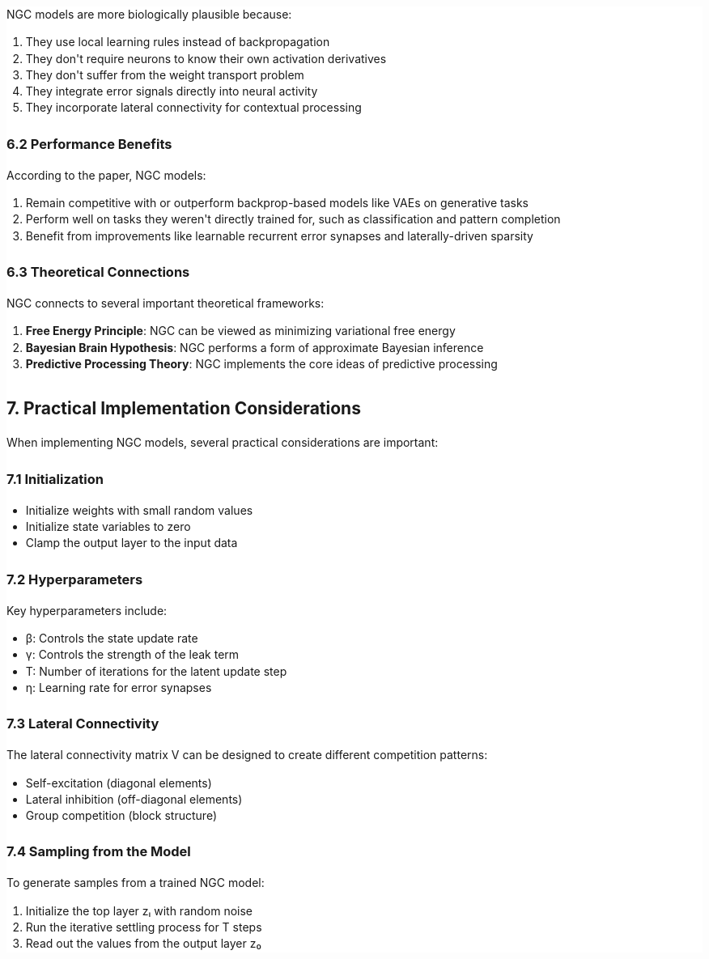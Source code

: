 NGC models are more biologically plausible because:

1. They use local learning rules instead of backpropagation
2. They don't require neurons to know their own activation derivatives
3. They don't suffer from the weight transport problem
4. They integrate error signals directly into neural activity
5. They incorporate lateral connectivity for contextual processing

### 6.2 Performance Benefits

According to the paper, NGC models:

1. Remain competitive with or outperform backprop-based models like VAEs on generative tasks
2. Perform well on tasks they weren't directly trained for, such as classification and pattern completion
3. Benefit from improvements like learnable recurrent error synapses and laterally-driven sparsity

### 6.3 Theoretical Connections

NGC connects to several important theoretical frameworks:

1. **Free Energy Principle**: NGC can be viewed as minimizing variational free energy
2. **Bayesian Brain Hypothesis**: NGC performs a form of approximate Bayesian inference
3. **Predictive Processing Theory**: NGC implements the core ideas of predictive processing

## 7. Practical Implementation Considerations

When implementing NGC models, several practical considerations are important:

### 7.1 Initialization

- Initialize weights with small random values
- Initialize state variables to zero
- Clamp the output layer to the input data

### 7.2 Hyperparameters

Key hyperparameters include:
- β: Controls the state update rate
- γ: Controls the strength of the leak term
- T: Number of iterations for the latent update step
- η: Learning rate for error synapses

### 7.3 Lateral Connectivity

The lateral connectivity matrix V can be designed to create different competition patterns:
- Self-excitation (diagonal elements)
- Lateral inhibition (off-diagonal elements)
- Group competition (block structure)

### 7.4 Sampling from the Model

To generate samples from a trained NGC model:
1. Initialize the top layer zₗ with random noise
2. Run the iterative settling process for T steps
3. Read out the values from the output layer z₀

